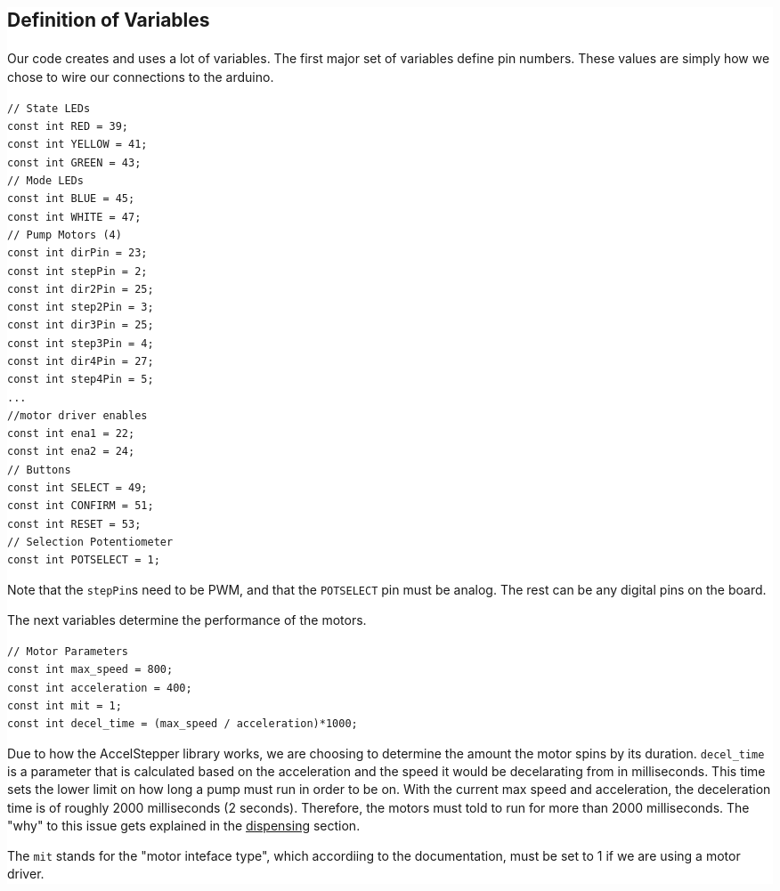 ## Definition of Variables

Our code creates and uses a lot of variables. The first major set of variables define pin numbers. These values are simply how we chose to wire our connections to the arduino.

```
// State LEDs
const int RED = 39;
const int YELLOW = 41;
const int GREEN = 43;
// Mode LEDs
const int BLUE = 45;
const int WHITE = 47;
// Pump Motors (4)
const int dirPin = 23;
const int stepPin = 2;
const int dir2Pin = 25;
const int step2Pin = 3;
const int dir3Pin = 25;
const int step3Pin = 4;
const int dir4Pin = 27;
const int step4Pin = 5;
...
//motor driver enables
const int ena1 = 22;
const int ena2 = 24;
// Buttons
const int SELECT = 49;
const int CONFIRM = 51;
const int RESET = 53;
// Selection Potentiometer
const int POTSELECT = 1;
```
Note that the `stepPin`s need to be PWM, and that the `POTSELECT` pin must be analog. The rest can be any digital pins on the board.

The next variables determine the performance of the motors.
```
// Motor Parameters
const int max_speed = 800;
const int acceleration = 400;
const int mit = 1;
const int decel_time = (max_speed / acceleration)*1000;
```
Due to how the AccelStepper library works, we are choosing to determine the amount the motor spins by its duration. `decel_time` is a parameter that is calculated based on the acceleration and the speed it would be decelarating from in milliseconds. This time sets the lower limit on how long a pump must run in order to be on. With the current max speed and acceleration, the deceleration time is of roughly 2000 milliseconds (2 seconds). Therefore, the motors must told to run for more than 2000 milliseconds. The "why" to this issue gets explained in the [dispensing](/pie-2022-03/barbot/subsystems/firmware/#dispensing) section.

The `mit` stands for the "motor inteface type", which accordiing to the documentation, must be set to 1 if we are using a motor driver.
